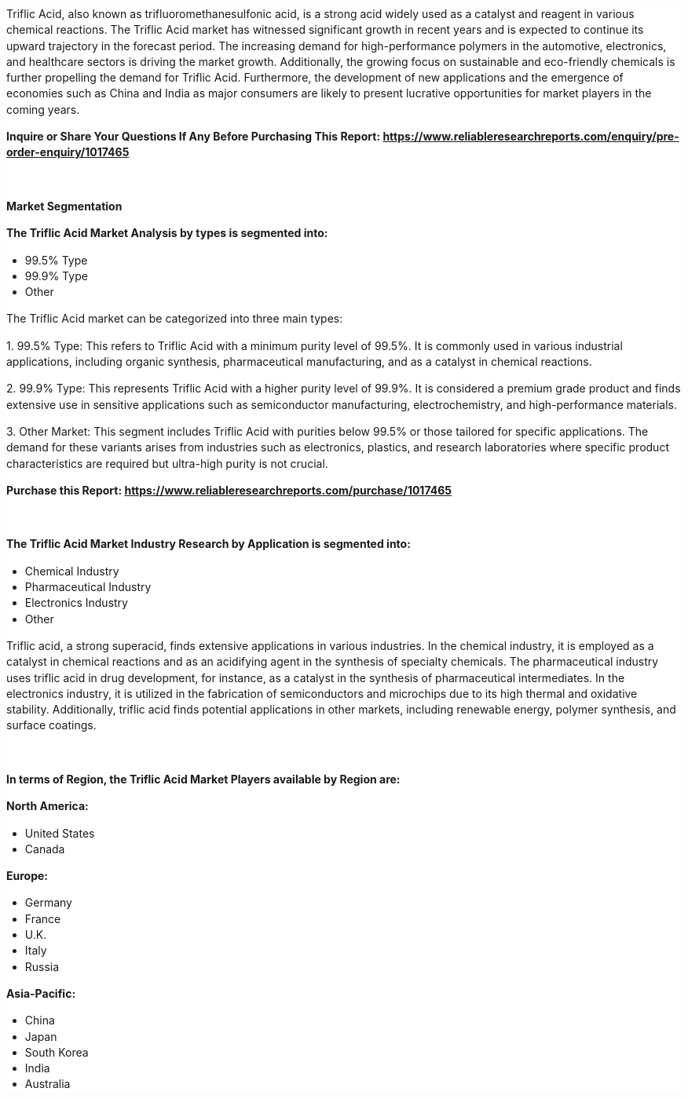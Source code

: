 <p><p>Triflic Acid, also known as trifluoromethanesulfonic acid, is a strong acid widely used as a catalyst and reagent in various chemical reactions. The Triflic Acid market has witnessed significant growth in recent years and is expected to continue its upward trajectory in the forecast period. The increasing demand for high-performance polymers in the automotive, electronics, and healthcare sectors is driving the market growth. Additionally, the growing focus on sustainable and eco-friendly chemicals is further propelling the demand for Triflic Acid. Furthermore, the development of new applications and the emergence of economies such as China and India as major consumers are likely to present lucrative opportunities for market players in the coming years.</p></p>
<p><strong>Inquire or Share Your Questions If Any Before Purchasing This Report: <a href="https://www.reliableresearchreports.com/enquiry/pre-order-enquiry/1017465">https://www.reliableresearchreports.com/enquiry/pre-order-enquiry/1017465</a></strong></p>
<p>&nbsp;</p>
<p><strong>Market Segmentation</strong></p>
<p><strong>The Triflic Acid Market Analysis by types is segmented into:</strong></p>
<p><ul><li>99.5% Type</li><li>99.9% Type</li><li>Other</li></ul></p>
<p><p>The Triflic Acid market can be categorized into three main types: </p><p>1. 99.5% Type: This refers to Triflic Acid with a minimum purity level of 99.5%. It is commonly used in various industrial applications, including organic synthesis, pharmaceutical manufacturing, and as a catalyst in chemical reactions.</p><p>2. 99.9% Type: This represents Triflic Acid with a higher purity level of 99.9%. It is considered a premium grade product and finds extensive use in sensitive applications such as semiconductor manufacturing, electrochemistry, and high-performance materials.</p><p>3. Other Market: This segment includes Triflic Acid with purities below 99.5% or those tailored for specific applications. The demand for these variants arises from industries such as electronics, plastics, and research laboratories where specific product characteristics are required but ultra-high purity is not crucial.</p></p>
<p><strong>Purchase this Report:&nbsp;<a href="https://www.reliableresearchreports.com/purchase/1017465">https://www.reliableresearchreports.com/purchase/1017465</a></strong></p>
<p>&nbsp;</p>
<p><strong>The Triflic Acid Market Industry Research by Application is segmented into:</strong></p>
<p><ul><li>Chemical Industry</li><li>Pharmaceutical Industry</li><li>Electronics Industry</li><li>Other</li></ul></p>
<p><p>Triflic acid, a strong superacid, finds extensive applications in various industries. In the chemical industry, it is employed as a catalyst in chemical reactions and as an acidifying agent in the synthesis of specialty chemicals. The pharmaceutical industry uses triflic acid in drug development, for instance, as a catalyst in the synthesis of pharmaceutical intermediates. In the electronics industry, it is utilized in the fabrication of semiconductors and microchips due to its high thermal and oxidative stability. Additionally, triflic acid finds potential applications in other markets, including renewable energy, polymer synthesis, and surface coatings.</p></p>
<p>&nbsp;</p>
<p><strong>In terms of Region, the Triflic Acid Market Players available by Region are:</strong></p>
<p>
    <p> <strong> North America: </strong>
        <ul>
            <li>United States</li>
            <li>Canada</li>
        </ul>
        </p> 
    <p> <strong> Europe: </strong>
        <ul>
            <li>Germany</li>
            <li>France</li>
            <li>U.K.</li>
            <li>Italy</li>
            <li>Russia</li>
        </ul>
        </p> 
    <p> <strong> Asia-Pacific: </strong>
        <ul>
            <li>China</li>
            <li>Japan</li>
            <li>South Korea</li>
            <li>India</li>
            <li>Australia</li>